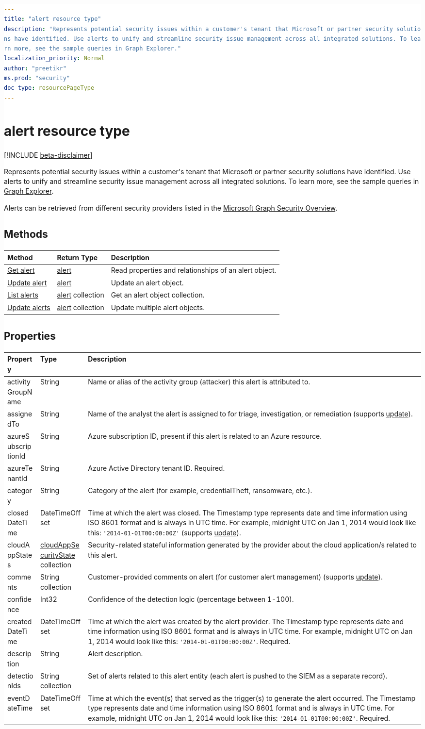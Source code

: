 ```yaml
---
title: "alert resource type"
description: "Represents potential security issues within a customer's tenant that Microsoft or partner security solutions have identified. Use alerts to unify and streamline security issue management across all integrated solutions. To learn more, see the sample queries in Graph Explorer."
localization_priority: Normal
author: "preetikr"
ms.prod: "security"
doc_type: resourcePageType
---
```


# alert resource type

[!INCLUDE [beta-disclaimer](../../includes/beta-disclaimer.md)]

Represents potential security issues within a customer's tenant that Microsoft or partner security solutions have identified. Use alerts to unify and streamline security issue management across all integrated solutions. To learn more, see the sample queries in [Graph Explorer](https://developer.microsoft.com/graph/graph-explorer).

Alerts can be retrieved from different security providers listed in the [Microsoft Graph Security Overview](security-api-overview.md).

## Methods

| Method   | Return Type|Description|
|:---------------|:--------|:----------|
|[Get alert](../api/alert-get.md) | [alert](alert.md) |Read properties and relationships of an alert object.|
|[Update alert](../api/alert-update.md) | [alert](alert.md) |Update an alert object. |
|[List alerts](../api/alert-list.md) | [alert](alert.md) collection |Get an alert object collection.|
|[Update alerts](../api/alert-updatealerts.md)|[alert](alert.md) collection|Update multiple alert objects.|

## Properties

| Property   | Type|Description|
|:---------------|:--------|:----------|
|activityGroupName|String|Name or alias of the activity group (attacker) this alert is attributed to.|
|assignedTo|String|Name of the analyst the alert is assigned to for triage, investigation, or remediation (supports [update](../api/alert-update.md)).|
|azureSubscriptionId|String|Azure subscription ID, present if this alert is related to an Azure resource.|
|azureTenantId |String|Azure Active Directory tenant ID. Required. |
|category|String|Category of the alert (for example, credentialTheft, ransomware, etc.).|
|closedDateTime|DateTimeOffset|Time at which the alert was closed. The Timestamp type represents date and time information using ISO 8601 format and is always in UTC time. For example, midnight UTC on Jan 1, 2014 would look like this: `'2014-01-01T00:00:00Z'` (supports [update](../api/alert-update.md)).|
|cloudAppStates|[cloudAppSecurityState](cloudappsecuritystate.md) collection|Security-related stateful information generated by the provider about the cloud application/s related to this alert.|
|comments|String collection|Customer-provided comments on alert (for customer alert management) (supports [update](../api/alert-update.md)).|
|confidence|Int32|Confidence of the detection logic (percentage between 1-100).|
|createdDateTime |DateTimeOffset|Time at which the alert was created by the alert provider. The Timestamp type represents date and time information using ISO 8601 format and is always in UTC time. For example, midnight UTC on Jan 1, 2014 would look like this: `'2014-01-01T00:00:00Z'`. Required.|
|description|String|Alert description.|
|detectionIds|String collection|Set of alerts related to this alert entity (each alert is pushed to the SIEM as a separate record).|
|eventDateTime |DateTimeOffset|Time at which the event(s) that served as the trigger(s) to generate the alert occurred. The Timestamp type represents date and time information using ISO 8601 format and is always in UTC time. For example, midnight UTC on Jan 1, 2014 would look like this: `'2014-01-01T00:00:00Z'`. Required.|